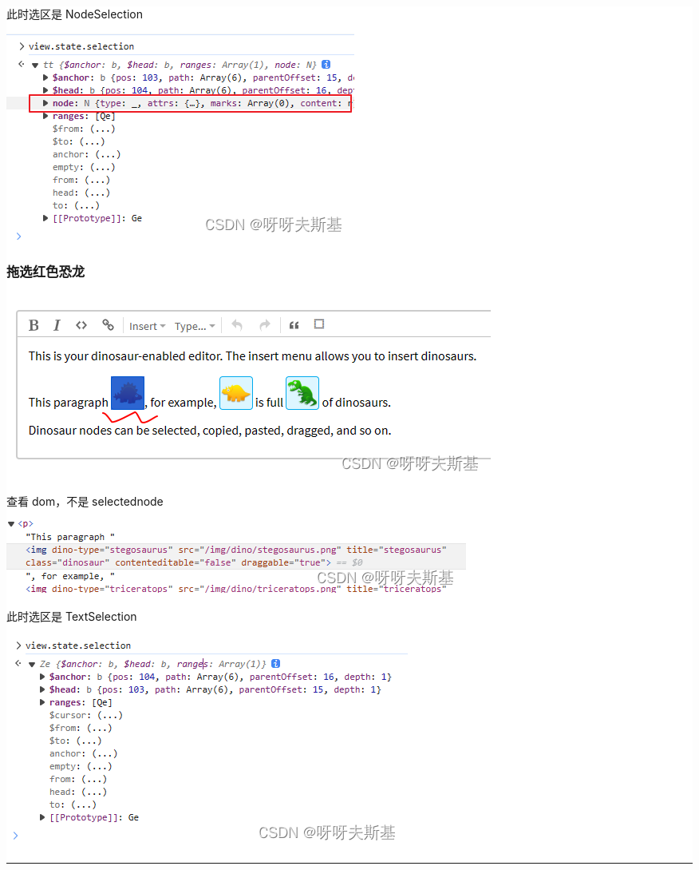 此时选区是 NodeSelection

![在这里插入图片描述](..\post-assets\f60c1af0-3f4b-411d-a3ad-afb62b83b72b.png)

### 拖选红色恐龙

![在这里插入图片描述](..\post-assets\6bd5008f-bc17-4b06-aa3f-bda36fade20b.png)

查看 dom，不是 selectednode

![在这里插入图片描述](..\post-assets\c61f62b6-5b77-4772-9d49-b8deb28ac26c.png)

此时选区是 TextSelection

![在这里插入图片描述](..\post-assets\7078316d-00ef-42db-a07c-403ff4968ace.png)

---